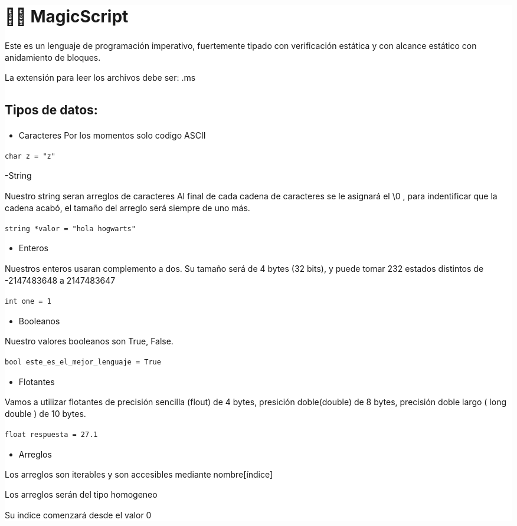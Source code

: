 # 🔮✨ MagicScript

Este es un lenguaje de programación imperativo, fuertemente tipado con verificación estática y con alcance estático con anidamiento de bloques.

La extensión para leer los archivos debe ser: .ms

## Tipos de datos:

- Caracteres
Por los momentos solo codigo ASCII

```
char z = "z"
```

-String

Nuestro string seran arreglos de caracteres
Al final de cada cadena de caracteres se le asignará el  \0 , para indentificar que la cadena acabó, el tamaño del arreglo será siempre de uno más. 

```
string *valor = "hola hogwarts"
```

- Enteros


Nuestros enteros usaran complemento a dos. Su tamaño será de 4 bytes (32 bits), y puede tomar 232 estados distintos de -2147483648 a 2147483647

```
int one = 1
```
- Booleanos


Nuestro valores booleanos son True, False.
```
bool este_es_el_mejor_lenguaje = True
```
- Flotantes


Vamos a utilizar flotantes de precisión sencilla (flout) de 4 bytes, presición doble(double) de 8 bytes, precisión doble largo ( long double ) de 10 bytes.
```
float respuesta = 27.1
```

- Arreglos


Los arreglos son iterables y son accesibles mediante nombre[índice]


Los arreglos serán del tipo homogeneo


Su indice comenzará desde el valor 0 
